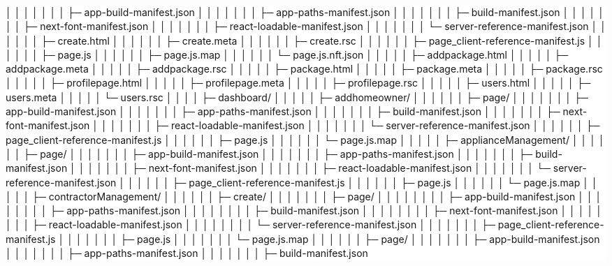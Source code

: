 │  │  │  │  │  │  │  ├─ app-build-manifest.json
│  │  │  │  │  │  │  ├─ app-paths-manifest.json
│  │  │  │  │  │  │  ├─ build-manifest.json
│  │  │  │  │  │  │  ├─ next-font-manifest.json
│  │  │  │  │  │  │  ├─ react-loadable-manifest.json
│  │  │  │  │  │  │  └─ server-reference-manifest.json
│  │  │  │  │  │  ├─ create.html
│  │  │  │  │  │  ├─ create.meta
│  │  │  │  │  │  ├─ create.rsc
│  │  │  │  │  │  ├─ page_client-reference-manifest.js
│  │  │  │  │  │  ├─ page.js
│  │  │  │  │  │  ├─ page.js.map
│  │  │  │  │  │  └─ page.js.nft.json
│  │  │  │  │  ├─ addpackage.html
│  │  │  │  │  ├─ addpackage.meta
│  │  │  │  │  ├─ addpackage.rsc
│  │  │  │  │  ├─ package.html
│  │  │  │  │  ├─ package.meta
│  │  │  │  │  ├─ package.rsc
│  │  │  │  │  ├─ profilepage.html
│  │  │  │  │  ├─ profilepage.meta
│  │  │  │  │  ├─ profilepage.rsc
│  │  │  │  │  ├─ users.html
│  │  │  │  │  ├─ users.meta
│  │  │  │  │  └─ users.rsc
│  │  │  │  ├─ dashboard/
│  │  │  │  │  ├─ addhomeowner/
│  │  │  │  │  │  ├─ page/
│  │  │  │  │  │  │  ├─ app-build-manifest.json
│  │  │  │  │  │  │  ├─ app-paths-manifest.json
│  │  │  │  │  │  │  ├─ build-manifest.json
│  │  │  │  │  │  │  ├─ next-font-manifest.json
│  │  │  │  │  │  │  ├─ react-loadable-manifest.json
│  │  │  │  │  │  │  └─ server-reference-manifest.json
│  │  │  │  │  │  ├─ page_client-reference-manifest.js
│  │  │  │  │  │  ├─ page.js
│  │  │  │  │  │  └─ page.js.map
│  │  │  │  │  ├─ applianceManagement/
│  │  │  │  │  │  ├─ page/
│  │  │  │  │  │  │  ├─ app-build-manifest.json
│  │  │  │  │  │  │  ├─ app-paths-manifest.json
│  │  │  │  │  │  │  ├─ build-manifest.json
│  │  │  │  │  │  │  ├─ next-font-manifest.json
│  │  │  │  │  │  │  ├─ react-loadable-manifest.json
│  │  │  │  │  │  │  └─ server-reference-manifest.json
│  │  │  │  │  │  ├─ page_client-reference-manifest.js
│  │  │  │  │  │  ├─ page.js
│  │  │  │  │  │  └─ page.js.map
│  │  │  │  │  ├─ contractorManagement/
│  │  │  │  │  │  ├─ create/
│  │  │  │  │  │  │  ├─ page/
│  │  │  │  │  │  │  │  ├─ app-build-manifest.json
│  │  │  │  │  │  │  │  ├─ app-paths-manifest.json
│  │  │  │  │  │  │  │  ├─ build-manifest.json
│  │  │  │  │  │  │  │  ├─ next-font-manifest.json
│  │  │  │  │  │  │  │  ├─ react-loadable-manifest.json
│  │  │  │  │  │  │  │  └─ server-reference-manifest.json
│  │  │  │  │  │  │  ├─ page_client-reference-manifest.js
│  │  │  │  │  │  │  ├─ page.js
│  │  │  │  │  │  │  └─ page.js.map
│  │  │  │  │  │  ├─ page/
│  │  │  │  │  │  │  ├─ app-build-manifest.json
│  │  │  │  │  │  │  ├─ app-paths-manifest.json
│  │  │  │  │  │  │  ├─ build-manifest.json